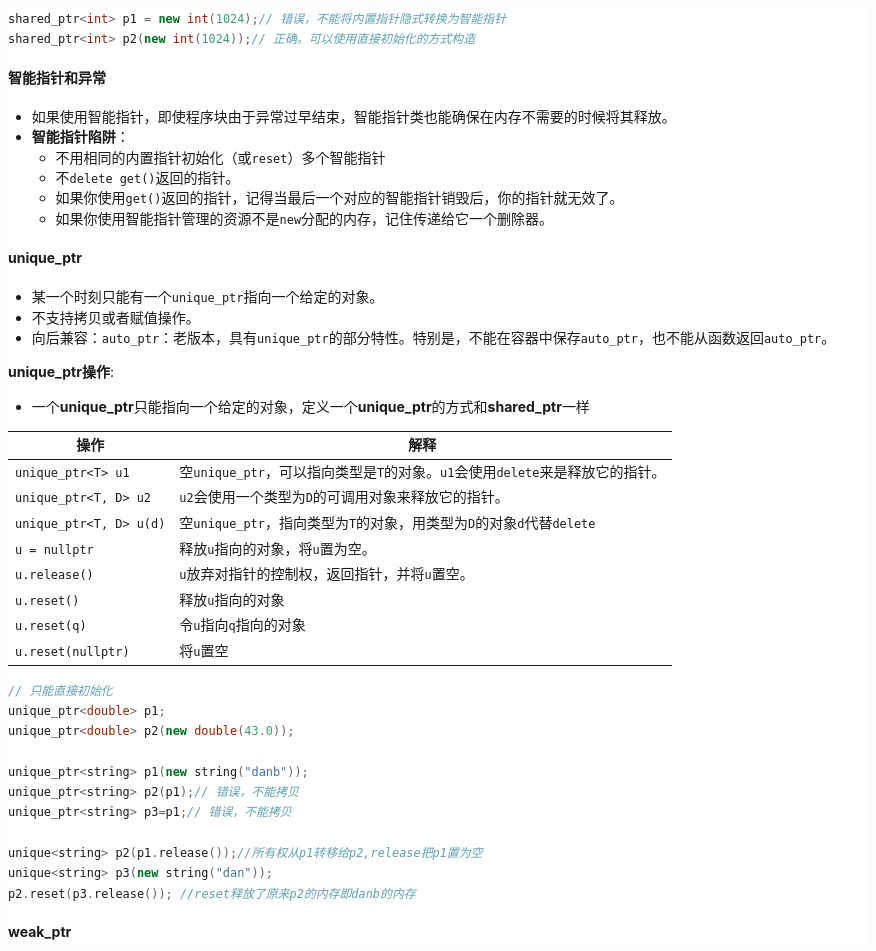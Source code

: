```C++
shared_ptr<int> p1 = new int(1024);// 错误，不能将内置指针隐式转换为智能指针
shared_ptr<int> p2(new int(1024));// 正确。可以使用直接初始化的方式构造
```

#### 智能指针和异常

- 如果使用智能指针，即使程序块由于异常过早结束，智能指针类也能确保在内存不需要的时候将其释放。
- **智能指针陷阱**：
  - 不用相同的内置指针初始化（或`reset`）多个智能指针
  - 不`delete get()`返回的指针。
  - 如果你使用`get()`返回的指针，记得当最后一个对应的智能指针销毁后，你的指针就无效了。
  - 如果你使用智能指针管理的资源不是`new`分配的内存，记住传递给它一个删除器。

#### unique_ptr

- 某一个时刻只能有一个`unique_ptr`指向一个给定的对象。
- 不支持拷贝或者赋值操作。
- 向后兼容：`auto_ptr`：老版本，具有`unique_ptr`的部分特性。特别是，不能在容器中保存`auto_ptr`，也不能从函数返回`auto_ptr`。

**unique_ptr操作**:

- 一个**unique_ptr**只能指向一个给定的对象，定义一个**unique_ptr**的方式和**shared_ptr**一样

| 操作 | 解释 |
|-----|-----|
| `unique_ptr<T> u1` | 空`unique_ptr`，可以指向类型是`T`的对象。`u1`会使用`delete`来是释放它的指针。 |
| `unique_ptr<T, D> u2` | `u2`会使用一个类型为`D`的可调用对象来释放它的指针。 |
| `unique_ptr<T, D> u(d)` | 空`unique_ptr`，指向类型为`T`的对象，用类型为`D`的对象`d`代替`delete` |
| `u = nullptr` | 释放`u`指向的对象，将`u`置为空。 |
| `u.release()` | `u`放弃对指针的控制权，返回指针，并将`u`置空。 |
| `u.reset()` | 释放`u`指向的对象 |
| `u.reset(q)` | 令`u`指向`q`指向的对象 |
| `u.reset(nullptr)` | 将`u`置空 |

```C++
// 只能直接初始化
unique_ptr<double> p1;
unique_ptr<double> p2(new double(43.0));

unique_ptr<string> p1(new string("danb"));
unique_ptr<string> p2(p1);// 错误，不能拷贝
unique_ptr<string> p3=p1;// 错误，不能拷贝

unique<string> p2(p1.release());//所有权从p1转移给p2,release把p1置为空
unique<string> p3(new string("dan"));
p2.reset(p3.release()); //reset释放了原来p2的内存即danb的内存
```

#### weak_ptr

